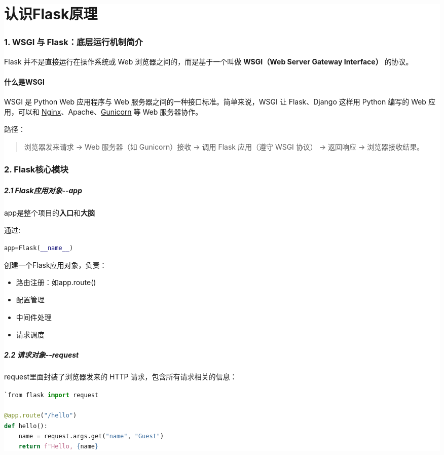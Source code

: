    

# 认识Flask原理

### 1. WSGI 与 Flask：底层运行机制简介

Flask 并不是直接运行在操作系统或 Web 浏览器之间的，而是基于一个叫做 **WSGI（Web Server Gateway Interface）** 的协议。



#### 什么是WSGI

WSGI 是 Python Web 应用程序与 Web 服务器之间的一种接口标准。简单来说，WSGI 让 Flask、Django 这样用 Python 编写的 Web 应用，可以和 [Nginx](https://zhida.zhihu.com/search?content_id=261000129&content_type=Article&match_order=1&q=Nginx&zhida_source=entity)、Apache、[Gunicorn](https://zhida.zhihu.com/search?content_id=261000129&content_type=Article&match_order=1&q=Gunicorn&zhida_source=entity) 等 Web 服务器协作。



路径：

> 浏览器发来请求 → Web 服务器（如 Gunicorn）接收 → 调用 Flask 应用（遵守 WSGI 协议） → 返回响应 → 浏览器接收结果。

### 2. Flask核心模块

##### 2.1 Flask应用对象--app

app是整个项目的**入口**和**大脑**

通过:

```python
app=Flask(__name__)
```

创建一个Flask应用对象，负责：

* 路由注册：如app.route()

* 配置管理

* 中间件处理

* 请求调度

  

##### 2.2 请求对象--request

request里面封装了浏览器发来的 HTTP 请求，包含所有请求相关的信息：

```python
`from flask import request

@app.route("/hello")
def hello():
    name = request.args.get("name", "Guest")
    return f"Hello, {name}
```
